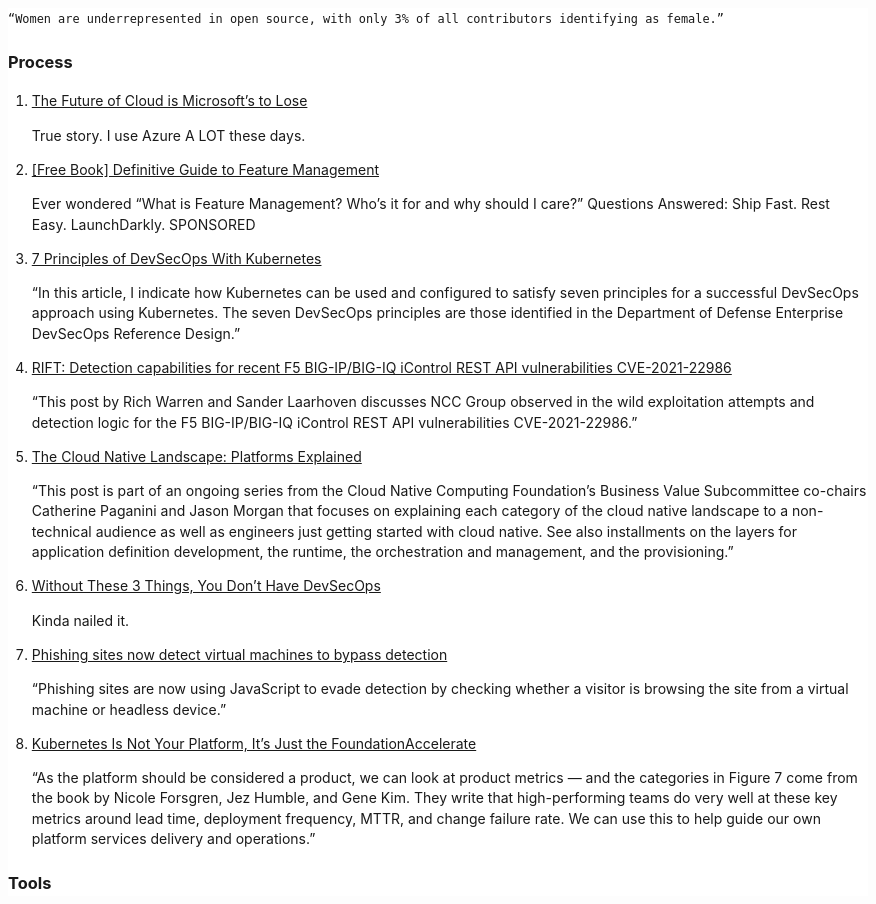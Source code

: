     “Women are underrepresented in open source, with only 3% of all contributors identifying as female.”
### Process

1. [The Future of Cloud is Microsoft’s to Lose](https://www.lastweekinaws.com/blog/the-future-of-cloud-is-microsofts-to-lose/)

    True story. I use Azure A LOT these days.
1. [[Free Book] Definitive Guide to Feature Management](https://launchdarkly.com/the-definitive-guide-to-feature-management/?utm_source=devopsish&utm_medium=news_pod&utm_campaign=21q1-newsletter)

    Ever wondered “What is Feature Management? Who’s it for and why should I care?”
Questions Answered: 
Ship Fast. Rest Easy. LaunchDarkly. SPONSORED
1. [7 Principles of DevSecOps With Kubernetes](https://containerjournal.com/features/seven-principles-of-devsecops-with-kubernetes/)

    “In this article, I indicate how Kubernetes can be used and configured to satisfy seven principles for a successful DevSecOps approach using Kubernetes. The seven DevSecOps principles are those identified in the Department of Defense Enterprise DevSecOps Reference Design.”
1. [RIFT: Detection capabilities for recent F5 BIG-IP/BIG-IQ iControl REST API vulnerabilities CVE-2021-22986](https://research.nccgroup.com/2021/03/18/rift-detection-capabilities-for-recent-f5-big-ip-big-iq-icontrol-rest-api-vulnerabilities-cve-2021-22986/)

    “This post by Rich Warren and Sander Laarhoven discusses NCC Group observed in the wild exploitation attempts and detection logic for the F5 BIG-IP/BIG-IQ iControl REST API vulnerabilities CVE-2021-22986.”
1. [The Cloud Native Landscape: Platforms Explained](https://thenewstack.io/the-cloud-native-landscape-platforms-explained/)

    “This post is part of an ongoing series from the Cloud Native Computing Foundation’s Business Value Subcommittee co-chairs Catherine Paganini and Jason Morgan that focuses on explaining each category of the cloud native landscape to a non-technical audience as well as engineers just getting started with cloud native. See also installments on the layers for application definition development, the runtime, the orchestration and management, and the provisioning.”
1. [Without These 3 Things, You Don’t Have DevSecOps](https://devops.com/without-these-three-things-you-dont-have-devsecops/)

    Kinda nailed it.
1. [Phishing sites now detect virtual machines to bypass detection](https://www.bleepingcomputer.com/news/security/phishing-sites-now-detect-virtual-machines-to-bypass-detection/)

    “Phishing sites are now using JavaScript to evade detection by checking whether a visitor is browsing the site from a virtual machine or headless device.”
1. [Kubernetes Is Not Your Platform, It’s Just the FoundationAccelerate](https://www.infoq.com/articles/kubernetes-successful-adoption-foundation/)

    “As the platform should be considered a product, we can look at product metrics — and the categories in Figure 7 come from the book  by Nicole Forsgren, Jez Humble, and Gene Kim. They write that high-performing teams do very well at these key metrics around lead time, deployment frequency, MTTR, and change failure rate. We can use this to help guide our own platform services delivery and operations.”
### Tools
